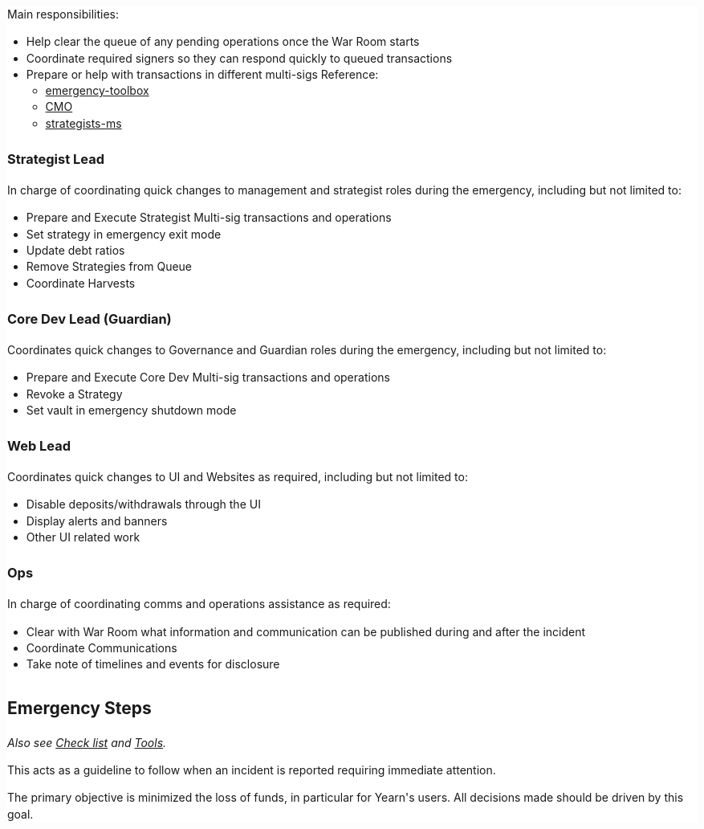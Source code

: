 Main responsibilities:

- Help clear the queue of any pending operations once the War Room starts
- Coordinate required signers so they can respond quickly to queued transactions
- Prepare or help with transactions in different multi-sigs
  Reference:
  - [emergency-toolbox](https://github.com/yearn/emergency-toolbox)
  - [CMO](https://github.com/yearn/chief-multisig-officer)
  - [strategists-ms](https://github.com/poolpitako/strategists-ms)

### Strategist Lead

In charge of coordinating quick changes to management and strategist roles during the emergency, including but not limited to:

- Prepare and Execute Strategist Multi-sig transactions and operations
- Set strategy in emergency exit mode
- Update debt ratios
- Remove Strategies from Queue
- Coordinate Harvests

### Core Dev Lead (Guardian)

Coordinates quick changes to Governance and Guardian roles during the emergency, including but not limited to:

- Prepare and Execute Core Dev Multi-sig transactions and operations
- Revoke a Strategy
- Set vault in emergency shutdown mode

### Web Lead

Coordinates quick changes to UI and Websites as required, including but not limited to:

- Disable deposits/withdrawals through the UI
- Display alerts and banners
- Other UI related work

### Ops

In charge of coordinating comms and operations assistance as required:

- Clear with War Room what information and communication can be published during and after the incident
- Coordinate Communications
- Take note of timelines and events for disclosure

## Emergency Steps

_Also see [Check list](#Emergency-checklist) and [Tools](#tools)._

This acts as a guideline to follow when an incident is reported requiring immediate attention.

The primary objective is minimized the loss of funds, in particular for Yearn's users. All decisions made should be driven by this goal.
